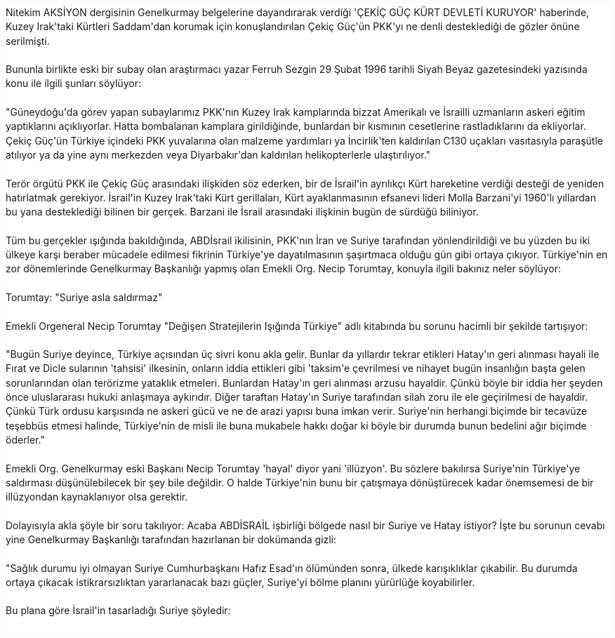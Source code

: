    Nitekim AKSİYON dergisinin Genelkurmay belgelerine dayandırarak verdiği 'ÇEKİÇ GÜÇ KÜRT DEVLETİ KURUYOR' haberinde, Kuzey Irak'taki Kürtleri Saddam'dan korumak için konuşlandırılan Çekiç Güç'ün PKK'yı ne denli desteklediği de gözler önüne serilmişti.
   <br/>
   <br/>
   Bununla birlikte eski bir subay olan araştırmacı yazar Ferruh Sezgin 29 Şubat 1996 tarihli Siyah Beyaz gazetesindeki yazısında konu ile ilgili şunları söylüyor:
   <br/>
   <br/>
   "Güneydoğu'da görev yapan subaylarımız PKK'nın Kuzey Irak kamplarında bizzat Amerikalı ve İsrailli uzmanların askeri eğitim yaptıklarını açıklıyorlar. Hatta bombalanan kamplara girildiğinde, bunlardan bir kısmının cesetlerine rastladıklarını da ekliyorlar. Çekiç Güç'ün Türkiye içindeki PKK yuvalarına olan malzeme yardımları ya İncirlik'ten kaldırılan C130 uçakları vasıtasıyla paraşütle atılıyor ya da yine aynı merkezden veya Diyarbakır'dan kaldırılan helikopterlerle ulaştırılıyor."
   <br/>
   <br/>
   Terör örgütü PKK ile Çekiç Güç arasındaki ilişkiden söz ederken, bir de İsrail'in ayrılıkçı Kürt hareketine verdiği desteği de yeniden hatırlatmak gerekiyor. İsrail'in Kuzey Irak'taki Kürt gerillaları, Kürt ayaklanmasının efsanevi lideri Molla Barzani'yi 1960'lı yıllardan bu yana desteklediği bilinen bir gerçek. Barzani ile İsrail arasındaki ilişkinin bugün de sürdüğü biliniyor.
   <br/>
   <br/>
   Tüm bu gerçekler ışığında bakıldığında, ABDİsrail ikilisinin, PKK'nın İran ve Suriye tarafından yönlendirildiği ve bu yüzden bu iki ülkeye karşı beraber mücadele edilmesi fikrinin Türkiye'ye dayatılmasının şaşırtmaca olduğu gün gibi ortaya çıkıyor. Türkiye'nin en zor dönemlerinde Genelkurmay Başkanlığı yapmış olan Emekli Org. Necip Torumtay, konuyla ilgili bakınız neler söylüyor:
   <br/>
   <br/>
   Torumtay: "Suriye asla saldırmaz"
   <br/>
   <br/>
   Emekli Orgeneral Necip Torumtay "Değişen Stratejilerin Işığında Türkiye" adlı kitabında bu sorunu hacimli bir şekilde tartışıyor:
   <br/>
   <br/>
   "Bugün Suriye deyince, Türkiye açısından üç sivri konu akla gelir. Bunlar da yıllardır tekrar etikleri Hatay'ın geri alınması hayali ile Fırat ve Dicle sularının 'tahsisi' ilkesinin, onların iddia ettikleri gibi 'taksim'e çevrilmesi ve nihayet bugün insanlığın başta gelen sorunlarından olan terörizme yataklık etmeleri. Bunlardan Hatay'ın geri alınması arzusu hayaldir. Çünkü böyle bir iddia her şeyden önce uluslararası hukuki anlaşmaya aykırıdır. Diğer taraftan Hatay'ın Suriye tarafından silah zoru ile ele geçirilmesi de hayaldir. Çünkü Türk ordusu karşısında ne askeri gücü ve ne de arazi yapısı buna imkan verir. Suriye'nin herhangi biçimde bir tecavüze teşebbüs etmesi halinde, Türkiye'nin de misli ile buna mukabele hakkı doğar ki böyle bir durumda bunun bedelini ağır biçimde öderler."
   <br/>
   <br/>
   Emekli Org. Genelkurmay eski Başkanı Necip Torumtay 'hayal' diyor yani 'illüzyon'. Bu sözlere bakılırsa Suriye'nin Türkiye'ye saldırması düşünülebilecek bir şey bile değildir. O halde Türkiye'nin bunu bir çatışmaya dönüştürecek kadar önemsemesi de bir illüzyondan kaynaklanıyor olsa gerektir.
   <br/>
   <br/>
   Dolayısıyla akla şöyle bir soru takılıyor: Acaba ABDİSRAİL işbirliği bölgede nasıl bir Suriye ve Hatay istiyor? İşte bu sorunun cevabı yine Genelkurmay Başkanlığı tarafından hazırlanan bir dokümanda gizli:
   <br/>
   <br/>
   "Sağlık durumu iyi olmayan Suriye Cumhurbaşkanı Hafız Esad'ın ölümünden sonra, ülkede karışıklıklar çıkabilir. Bu durumda ortaya çıkacak istikrarsızlıktan yararlanacak bazı güçler, Suriye'yi bölme planını yürürlüğe koyabilirler.
   <br/>
   <br/>
   Bu plana göre İsrail'in tasarladığı Suriye şöyledir:
   <br/>
   <br/>